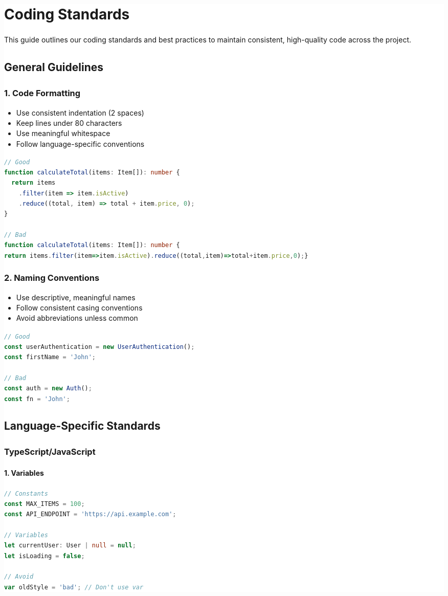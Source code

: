 # Coding Standards

This guide outlines our coding standards and best practices to maintain consistent, high-quality code across the project.

## General Guidelines

### 1. Code Formatting

- Use consistent indentation (2 spaces)
- Keep lines under 80 characters
- Use meaningful whitespace
- Follow language-specific conventions

```typescript
// Good
function calculateTotal(items: Item[]): number {
  return items
    .filter(item => item.isActive)
    .reduce((total, item) => total + item.price, 0);
}

// Bad
function calculateTotal(items: Item[]): number {
return items.filter(item=>item.isActive).reduce((total,item)=>total+item.price,0);}
```

### 2. Naming Conventions

- Use descriptive, meaningful names
- Follow consistent casing conventions
- Avoid abbreviations unless common

```typescript
// Good
const userAuthentication = new UserAuthentication();
const firstName = 'John';

// Bad
const auth = new Auth();
const fn = 'John';
```

## Language-Specific Standards

### TypeScript/JavaScript

#### 1. Variables

```typescript
// Constants
const MAX_ITEMS = 100;
const API_ENDPOINT = 'https://api.example.com';

// Variables
let currentUser: User | null = null;
let isLoading = false;

// Avoid
var oldStyle = 'bad'; // Don't use var
```
